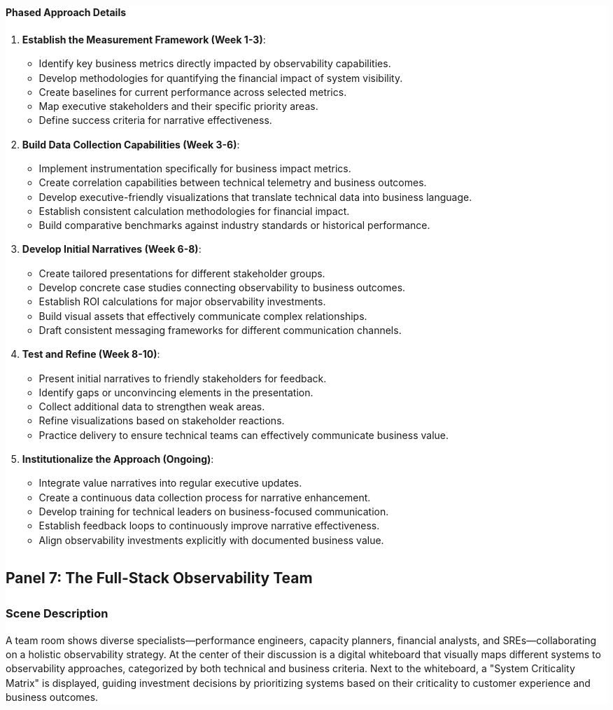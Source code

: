 ```mermaid
```

#### Phased Approach Details

1. **Establish the Measurement Framework (Week 1-3)**:

   - Identify key business metrics directly impacted by observability capabilities.
   - Develop methodologies for quantifying the financial impact of system visibility.
   - Create baselines for current performance across selected metrics.
   - Map executive stakeholders and their specific priority areas.
   - Define success criteria for narrative effectiveness.

2. **Build Data Collection Capabilities (Week 3-6)**:

   - Implement instrumentation specifically for business impact metrics.
   - Create correlation capabilities between technical telemetry and business outcomes.
   - Develop executive-friendly visualizations that translate technical data into business language.
   - Establish consistent calculation methodologies for financial impact.
   - Build comparative benchmarks against industry standards or historical performance.

3. **Develop Initial Narratives (Week 6-8)**:

   - Create tailored presentations for different stakeholder groups.
   - Develop concrete case studies connecting observability to business outcomes.
   - Establish ROI calculations for major observability investments.
   - Build visual assets that effectively communicate complex relationships.
   - Draft consistent messaging frameworks for different communication channels.

4. **Test and Refine (Week 8-10)**:

   - Present initial narratives to friendly stakeholders for feedback.
   - Identify gaps or unconvincing elements in the presentation.
   - Collect additional data to strengthen weak areas.
   - Refine visualizations based on stakeholder reactions.
   - Practice delivery to ensure technical teams can effectively communicate business value.

5. **Institutionalize the Approach (Ongoing)**:

   - Integrate value narratives into regular executive updates.
   - Create a continuous data collection process for narrative enhancement.
   - Develop training for technical leaders on business-focused communication.
   - Establish feedback loops to continuously improve narrative effectiveness.
   - Align observability investments explicitly with documented business value.

## Panel 7: The Full-Stack Observability Team

### Scene Description

A team room shows diverse specialists—performance engineers, capacity planners, financial analysts, and SREs—collaborating on a holistic observability strategy. At the center of their discussion is a digital whiteboard that visually maps different systems to observability approaches, categorized by both technical and business criteria. Next to the whiteboard, a "System Criticality Matrix" is displayed, guiding investment decisions by prioritizing systems based on their criticality to customer experience and business outcomes.
